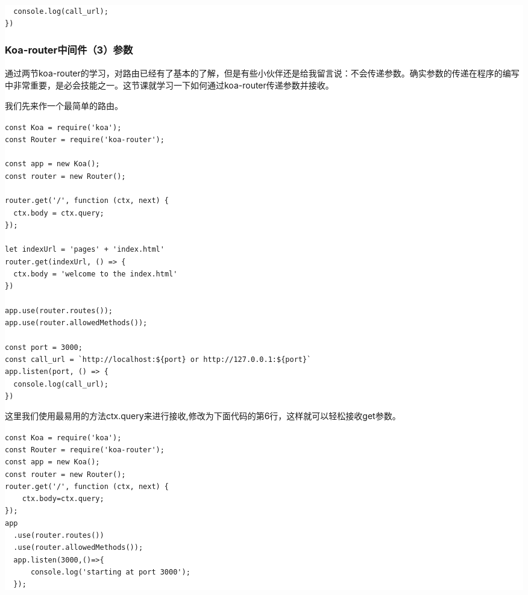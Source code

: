 ```
  console.log(call_url);
})
```

### Koa-router中间件（3）参数

通过两节koa-router的学习，对路由已经有了基本的了解，但是有些小伙伴还是给我留言说：不会传递参数。确实参数的传递在程序的编写中非常重要，是必会技能之一。这节课就学习一下如何通过koa-router传递参数并接收。

<iframe frameborder="0" width="100%" src="https://v.qq.com/iframe/player.html?vid=t05164lr4zu&amp;tiny=0&amp;auto=0" allowfullscreen="" style="box-sizing: border-box; height: 34rem; border: 1px solid rgb(204, 204, 204); border-radius: 8px; color: rgb(119, 119, 119); font-family: -apple-system, system-ui, BlinkMacSystemFont, &quot;Helvetica Neue&quot;, &quot;PingFang SC&quot;, &quot;Hiragino Sans GB&quot;, &quot;Microsoft YaHei&quot;, Arial, sans-serif; font-size: 16.8px; font-style: normal; font-variant-ligatures: normal; font-variant-caps: normal; font-weight: 400; letter-spacing: normal; orphans: 2; text-align: start; text-indent: 0px; text-transform: none; white-space: normal; widows: 2; word-spacing: 0px; -webkit-text-stroke-width: 0px; background-color: rgb(255, 255, 255); text-decoration-thickness: initial; text-decoration-style: initial; text-decoration-color: initial;"></iframe>



我们先来作一个最简单的路由。

```
const Koa = require('koa');
const Router = require('koa-router');

const app = new Koa();
const router = new Router();

router.get('/', function (ctx, next) {
  ctx.body = ctx.query;
});

let indexUrl = 'pages' + 'index.html'
router.get(indexUrl, () => {
  ctx.body = 'welcome to the index.html'
})

app.use(router.routes());
app.use(router.allowedMethods());

const port = 3000;
const call_url = `http://localhost:${port} or http://127.0.0.1:${port}`
app.listen(port, () => {
  console.log(call_url);
})
```

这里我们使用最易用的方法ctx.query来进行接收,修改为下面代码的第6行，这样就可以轻松接收get参数。

```
const Koa = require('koa');
const Router = require('koa-router');
const app = new Koa();
const router = new Router();
router.get('/', function (ctx, next) {
    ctx.body=ctx.query;
});
app
  .use(router.routes())
  .use(router.allowedMethods());
  app.listen(3000,()=>{
      console.log('starting at port 3000');
  });
```

